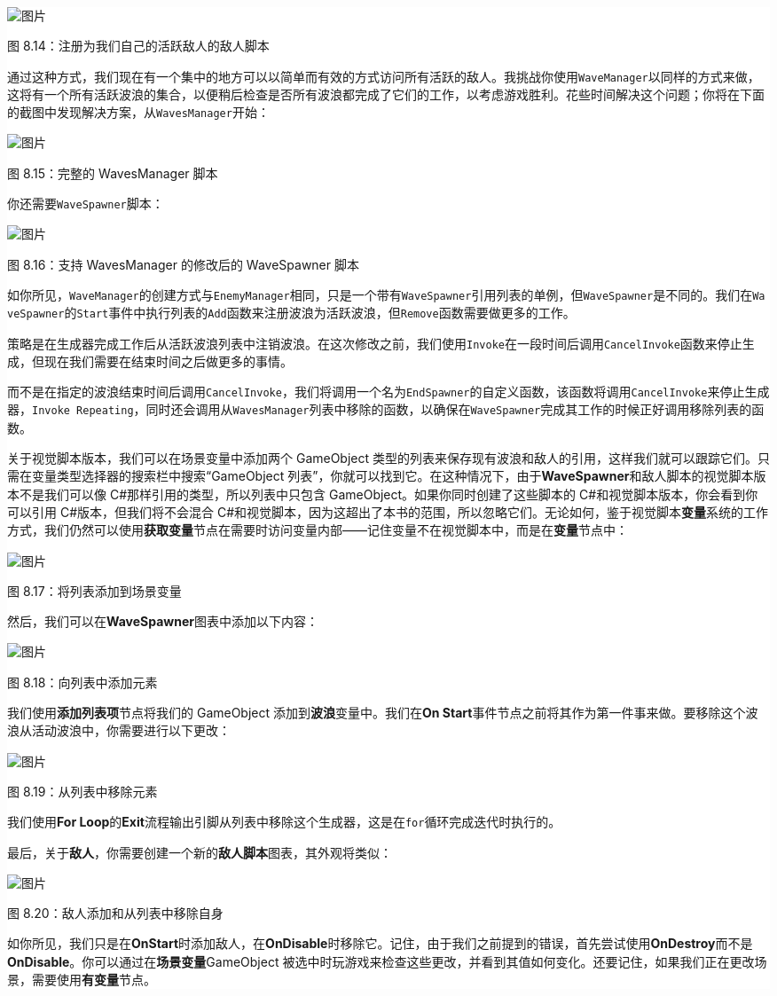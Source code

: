 ![图片](img/B18585_08_14.png)

图 8.14：注册为我们自己的活跃敌人的敌人脚本

通过这种方式，我们现在有一个集中的地方可以以简单而有效的方式访问所有活跃的敌人。我挑战你使用`WaveManager`以同样的方式来做，这将有一个所有活跃波浪的集合，以便稍后检查是否所有波浪都完成了它们的工作，以考虑游戏胜利。花些时间解决这个问题；你将在下面的截图中发现解决方案，从`WavesManager`开始：

![图片](img/B18585_08_15.png)

图 8.15：完整的 WavesManager 脚本

你还需要`WaveSpawner`脚本：

![图片](img/B18585_08_16.png)

图 8.16：支持 WavesManager 的修改后的 WaveSpawner 脚本

如你所见，`WaveManager`的创建方式与`EnemyManager`相同，只是一个带有`WaveSpawner`引用列表的单例，但`WaveSpawner`是不同的。我们在`WaveSpawner`的`Start`事件中执行列表的`Add`函数来注册波浪为活跃波浪，但`Remove`函数需要做更多的工作。

策略是在生成器完成工作后从活跃波浪列表中注销波浪。在这次修改之前，我们使用`Invoke`在一段时间后调用`CancelInvoke`函数来停止生成，但现在我们需要在结束时间之后做更多的事情。

而不是在指定的波浪结束时间后调用`CancelInvoke`，我们将调用一个名为`EndSpawner`的自定义函数，该函数将调用`CancelInvoke`来停止生成器，`Invoke Repeating`，同时还会调用从`WavesManager`列表中移除的函数，以确保在`WaveSpawner`完成其工作的时候正好调用移除列表的函数。

关于视觉脚本版本，我们可以在场景变量中添加两个 GameObject 类型的列表来保存现有波浪和敌人的引用，这样我们就可以跟踪它们。只需在变量类型选择器的搜索栏中搜索“GameObject 列表”，你就可以找到它。在这种情况下，由于**WaveSpawner**和敌人脚本的视觉脚本版本不是我们可以像 C#那样引用的类型，所以列表中只包含 GameObject。如果你同时创建了这些脚本的 C#和视觉脚本版本，你会看到你可以引用 C#版本，但我们将不会混合 C#和视觉脚本，因为这超出了本书的范围，所以忽略它们。无论如何，鉴于视觉脚本**变量**系统的工作方式，我们仍然可以使用**获取变量**节点在需要时访问变量内部——记住变量不在视觉脚本中，而是在**变量**节点中：

![图片](img/B18585_08_17.png)

图 8.17：将列表添加到场景变量

然后，我们可以在**WaveSpawner**图表中添加以下内容：

![图片](img/B18585_08_18.png)

图 8.18：向列表中添加元素

我们使用**添加列表项**节点将我们的 GameObject 添加到**波浪**变量中。我们在**On Start**事件节点之前将其作为第一件事来做。要移除这个波浪从活动波浪中，你需要进行以下更改：

![图片](img/B18585_08_19.png)

图 8.19：从列表中移除元素

我们使用**For Loop**的**Exit**流程输出引脚从列表中移除这个生成器，这是在`for`循环完成迭代时执行的。

最后，关于**敌人**，你需要创建一个新的**敌人脚本**图表，其外观将类似：

![图片](img/B18585_08_20.png)

图 8.20：敌人添加和从列表中移除自身

如你所见，我们只是在**OnStart**时添加敌人，在**OnDisable**时移除它。记住，由于我们之前提到的错误，首先尝试使用**OnDestroy**而不是**OnDisable**。你可以通过在**场景变量**GameObject 被选中时玩游戏来检查这些更改，并看到其值如何变化。还要记住，如果我们正在更改场景，需要使用**有变量**节点。
